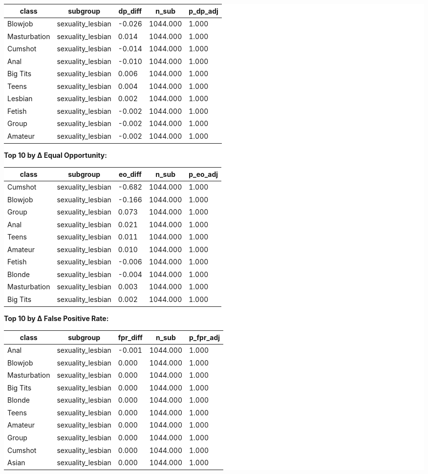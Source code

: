 
| class | subgroup | dp_diff | n_sub | p_dp_adj |
|---|---|---|---|---|
| Blowjob | sexuality_lesbian | -0.026 | 1044.000 | 1.000 |
| Masturbation | sexuality_lesbian | 0.014 | 1044.000 | 1.000 |
| Cumshot | sexuality_lesbian | -0.014 | 1044.000 | 1.000 |
| Anal | sexuality_lesbian | -0.010 | 1044.000 | 1.000 |
| Big Tits | sexuality_lesbian | 0.006 | 1044.000 | 1.000 |
| Teens | sexuality_lesbian | 0.004 | 1044.000 | 1.000 |
| Lesbian | sexuality_lesbian | 0.002 | 1044.000 | 1.000 |
| Fetish | sexuality_lesbian | -0.002 | 1044.000 | 1.000 |
| Group | sexuality_lesbian | -0.002 | 1044.000 | 1.000 |
| Amateur | sexuality_lesbian | -0.002 | 1044.000 | 1.000 |

**Top 10 by Δ Equal Opportunity:**


| class | subgroup | eo_diff | n_sub | p_eo_adj |
|---|---|---|---|---|
| Cumshot | sexuality_lesbian | -0.682 | 1044.000 | 1.000 |
| Blowjob | sexuality_lesbian | -0.166 | 1044.000 | 1.000 |
| Group | sexuality_lesbian | 0.073 | 1044.000 | 1.000 |
| Anal | sexuality_lesbian | 0.021 | 1044.000 | 1.000 |
| Teens | sexuality_lesbian | 0.011 | 1044.000 | 1.000 |
| Amateur | sexuality_lesbian | 0.010 | 1044.000 | 1.000 |
| Fetish | sexuality_lesbian | -0.006 | 1044.000 | 1.000 |
| Blonde | sexuality_lesbian | -0.004 | 1044.000 | 1.000 |
| Masturbation | sexuality_lesbian | 0.003 | 1044.000 | 1.000 |
| Big Tits | sexuality_lesbian | 0.002 | 1044.000 | 1.000 |

**Top 10 by Δ False Positive Rate:**


| class | subgroup | fpr_diff | n_sub | p_fpr_adj |
|---|---|---|---|---|
| Anal | sexuality_lesbian | -0.001 | 1044.000 | 1.000 |
| Blowjob | sexuality_lesbian | 0.000 | 1044.000 | 1.000 |
| Masturbation | sexuality_lesbian | 0.000 | 1044.000 | 1.000 |
| Big Tits | sexuality_lesbian | 0.000 | 1044.000 | 1.000 |
| Blonde | sexuality_lesbian | 0.000 | 1044.000 | 1.000 |
| Teens | sexuality_lesbian | 0.000 | 1044.000 | 1.000 |
| Amateur | sexuality_lesbian | 0.000 | 1044.000 | 1.000 |
| Group | sexuality_lesbian | 0.000 | 1044.000 | 1.000 |
| Cumshot | sexuality_lesbian | 0.000 | 1044.000 | 1.000 |
| Asian | sexuality_lesbian | 0.000 | 1044.000 | 1.000 |
